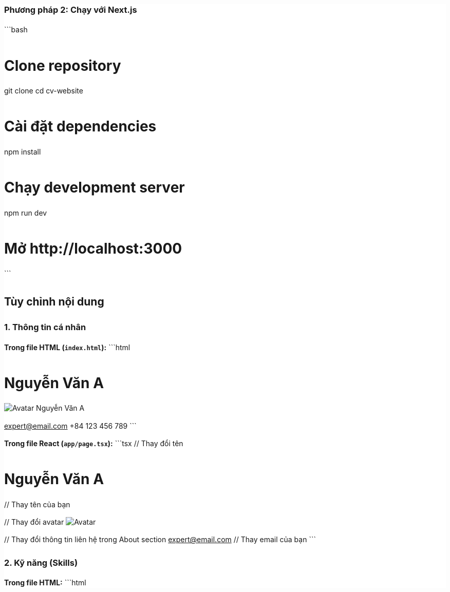 ### Phương pháp 2: Chạy với Next.js
\`\`\`bash
# Clone repository
git clone <your-repo-url>
cd cv-website

# Cài đặt dependencies
npm install

# Chạy development server
npm run dev

# Mở http://localhost:3000
\`\`\`

## Tùy chỉnh nội dung

### 1. Thông tin cá nhân
**Trong file HTML (`index.html`):**
\`\`\`html

<h1>Nguyễn Văn A</h1> 


<img src="https://images.unsplash.com/photo-..." alt="Avatar Nguyễn Văn A">


<span>expert@email.com</span> 
<span>+84 123 456 789</span> 
\`\`\`

**Trong file React (`app/page.tsx`):**
\`\`\`tsx
// Thay đổi tên
<h1>Nguyễn Văn A</h1> // Thay tên của bạn

// Thay đổi avatar
<img src="https://images.unsplash.com/photo-..." alt="Avatar" />

// Thay đổi thông tin liên hệ trong About section
<span>expert@email.com</span> // Thay email của bạn
\`\`\`

### 2. Kỹ năng (Skills)
**Trong file HTML:**
\`\`\`html
